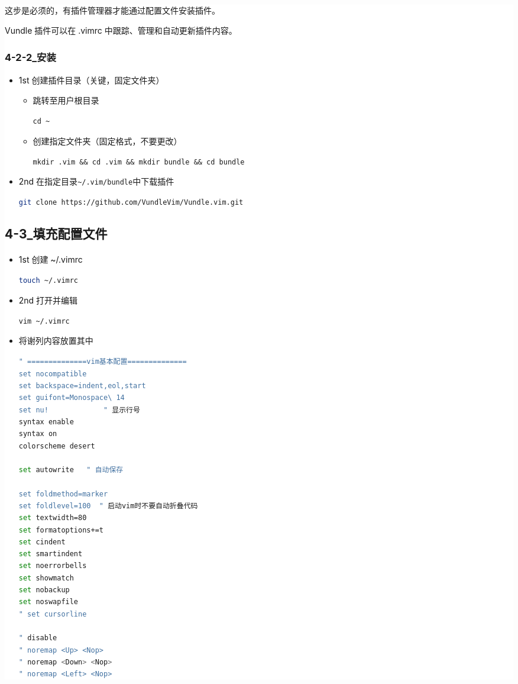 这步是必须的，有插件管理器才能通过配置文件安装插件。

Vundle 插件可以在 .vimrc 中跟踪、管理和自动更新插件内容。 

### 4-2-2_安装

- 1st 创建插件目录（关键，固定文件夹）

  - 跳转至用户根目录

    ```shell
    cd ~
    ```

  - 创建指定文件夹（固定格式，不要更改）

    ```shell
    mkdir .vim && cd .vim && mkdir bundle && cd bundle
    ```

- 2nd 在指定目录`~/.vim/bundle`中下载插件

  ```bash
  git clone https://github.com/VundleVim/Vundle.vim.git
  ```

## 4-3_填充配置文件

- 1st 创建 ~/.vimrc

  ```bash
  touch ~/.vimrc
  ```

- 2nd 打开并编辑

  ```bash
  vim ~/.vimrc
  ```

- 将谢列内容放置其中

  ```bash
  " ==============vim基本配置==============
  set nocompatible
  set backspace=indent,eol,start
  set guifont=Monospace\ 14
  set nu!             " 显示行号
  syntax enable
  syntax on
  colorscheme desert
  
  set autowrite   " 自动保存
  
  set foldmethod=marker
  set foldlevel=100  " 启动vim时不要自动折叠代码
  set textwidth=80
  set formatoptions+=t
  set cindent
  set smartindent
  set noerrorbells
  set showmatch
  set nobackup 
  set noswapfile
  " set cursorline
  
  " disable 
  " noremap <Up> <Nop>
  " noremap <Down> <Nop>
  " noremap <Left> <Nop>
  ```